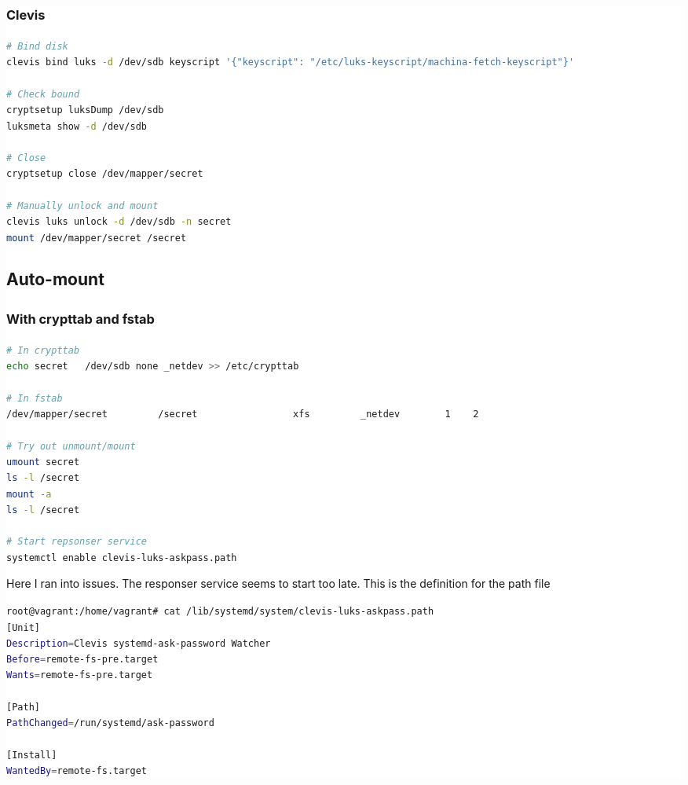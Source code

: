### Clevis

```bash
# Bind disk
clevis bind luks -d /dev/sdb keyscript '{"keyscript": "/etc/luks-keyscript/machina-fetch-keyscript"}'

# Check bound
cryptsetup luksDump /dev/sdb
luksmeta show -d /dev/sdb

# Close
cryptsetup close /dev/mapper/secret

# Manually unlock and mount
clevis luks unlock -d /dev/sdb -n secret
mount /dev/mapper/secret /secret
```

## Auto-mount

### With crypttab and fstab

```bash
# In crypttab
echo secret   /dev/sdb none _netdev >> /etc/crypttab

# In fstab
/dev/mapper/secret         /secret                 xfs         _netdev        1    2

# Try out unmount/mount
umount secret
ls -l /secret
mount -a
ls -l /secret

# Start repsonser service
systemctl enable clevis-luks-askpass.path
```

Here I ran into issues. The responser service seems to start too late.  This is the definition for the path file

```bash
root@vagrant:/home/vagrant# cat /lib/systemd/system/clevis-luks-askpass.path
[Unit]
Description=Clevis systemd-ask-password Watcher
Before=remote-fs-pre.target
Wants=remote-fs-pre.target

[Path]
PathChanged=/run/systemd/ask-password

[Install]
WantedBy=remote-fs.target
```
